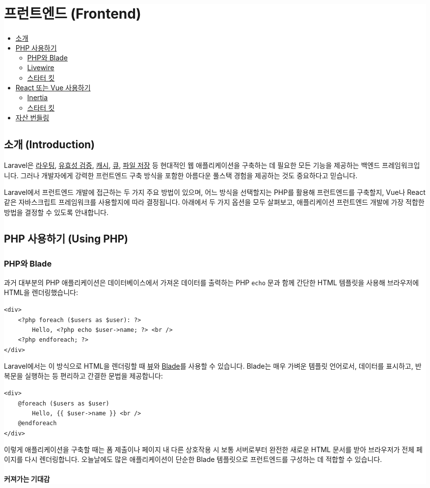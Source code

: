 # 프런트엔드 (Frontend)

- [소개](#introduction)
- [PHP 사용하기](#using-php)
    - [PHP와 Blade](#php-and-blade)
    - [Livewire](#livewire)
    - [스타터 킷](#php-starter-kits)
- [React 또는 Vue 사용하기](#using-react-or-vue)
    - [Inertia](#inertia)
    - [스타터 킷](#inertia-starter-kits)
- [자산 번들링](#bundling-assets)

<a name="introduction"></a>
## 소개 (Introduction)

Laravel은 [라우팅](/docs/master/routing), [유효성 검증](/docs/master/validation), [캐시](/docs/master/cache), [큐](/docs/master/queues), [파일 저장](/docs/master/filesystem) 등 현대적인 웹 애플리케이션을 구축하는 데 필요한 모든 기능을 제공하는 백엔드 프레임워크입니다. 그러나 개발자에게 강력한 프런트엔드 구축 방식을 포함한 아름다운 풀스택 경험을 제공하는 것도 중요하다고 믿습니다.

Laravel에서 프런트엔드 개발에 접근하는 두 가지 주요 방법이 있으며, 어느 방식을 선택할지는 PHP를 활용해 프런트엔드를 구축할지, Vue나 React 같은 자바스크립트 프레임워크를 사용할지에 따라 결정됩니다. 아래에서 두 가지 옵션을 모두 살펴보고, 애플리케이션 프런트엔드 개발에 가장 적합한 방법을 결정할 수 있도록 안내합니다.

<a name="using-php"></a>
## PHP 사용하기 (Using PHP)

<a name="php-and-blade"></a>
### PHP와 Blade

과거 대부분의 PHP 애플리케이션은 데이터베이스에서 가져온 데이터를 출력하는 PHP `echo` 문과 함께 간단한 HTML 템플릿을 사용해 브라우저에 HTML을 렌더링했습니다:

```blade
<div>
    <?php foreach ($users as $user): ?>
        Hello, <?php echo $user->name; ?> <br />
    <?php endforeach; ?>
</div>
```

Laravel에서는 이 방식으로 HTML을 렌더링할 때 [뷰](/docs/master/views)와 [Blade](/docs/master/blade)를 사용할 수 있습니다. Blade는 매우 가벼운 템플릿 언어로서, 데이터를 표시하고, 반복문을 실행하는 등 편리하고 간결한 문법을 제공합니다:

```blade
<div>
    @foreach ($users as $user)
        Hello, {{ $user->name }} <br />
    @endforeach
</div>
```

이렇게 애플리케이션을 구축할 때는 폼 제출이나 페이지 내 다른 상호작용 시 보통 서버로부터 완전한 새로운 HTML 문서를 받아 브라우저가 전체 페이지를 다시 렌더링합니다. 오늘날에도 많은 애플리케이션이 단순한 Blade 템플릿으로 프런트엔드를 구성하는 데 적합할 수 있습니다.

<a name="growing-expectations"></a>
#### 커져가는 기대감
